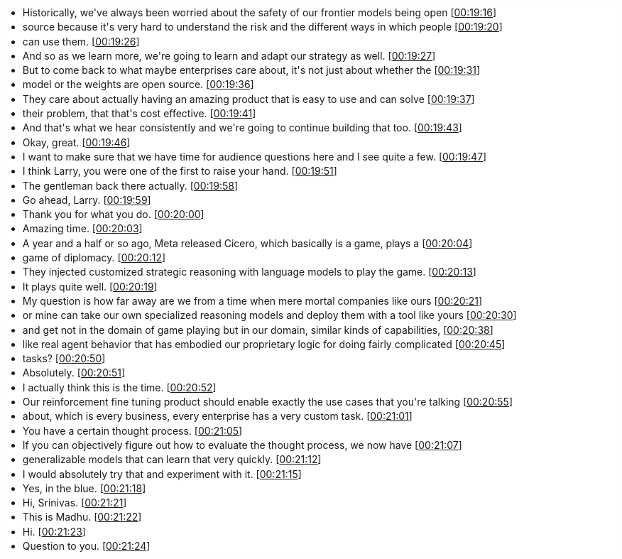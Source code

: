 *  Historically, we've always been worried about the safety of our frontier models being open [[00:19:16](https://www.youtube.com/watch?v=1-t1Pg3eX4o&t=1156.22s)]
*  source because it's very hard to understand the risk and the different ways in which people [[00:19:20](https://www.youtube.com/watch?v=1-t1Pg3eX4o&t=1160.98s)]
*  can use them. [[00:19:26](https://www.youtube.com/watch?v=1-t1Pg3eX4o&t=1166.14s)]
*  And so as we learn more, we're going to learn and adapt our strategy as well. [[00:19:27](https://www.youtube.com/watch?v=1-t1Pg3eX4o&t=1167.54s)]
*  But to come back to what maybe enterprises care about, it's not just about whether the [[00:19:31](https://www.youtube.com/watch?v=1-t1Pg3eX4o&t=1171.74s)]
*  model or the weights are open source. [[00:19:36](https://www.youtube.com/watch?v=1-t1Pg3eX4o&t=1176.14s)]
*  They care about actually having an amazing product that is easy to use and can solve [[00:19:37](https://www.youtube.com/watch?v=1-t1Pg3eX4o&t=1177.56s)]
*  their problem, that that's cost effective. [[00:19:41](https://www.youtube.com/watch?v=1-t1Pg3eX4o&t=1181.26s)]
*  And that's what we hear consistently and we're going to continue building that too. [[00:19:43](https://www.youtube.com/watch?v=1-t1Pg3eX4o&t=1183.16s)]
*  Okay, great. [[00:19:46](https://www.youtube.com/watch?v=1-t1Pg3eX4o&t=1186.3600000000001s)]
*  I want to make sure that we have time for audience questions here and I see quite a few. [[00:19:47](https://www.youtube.com/watch?v=1-t1Pg3eX4o&t=1187.3600000000001s)]
*  I think Larry, you were one of the first to raise your hand. [[00:19:51](https://www.youtube.com/watch?v=1-t1Pg3eX4o&t=1191.4s)]
*  The gentleman back there actually. [[00:19:58](https://www.youtube.com/watch?v=1-t1Pg3eX4o&t=1198.8400000000001s)]
*  Go ahead, Larry. [[00:19:59](https://www.youtube.com/watch?v=1-t1Pg3eX4o&t=1199.8400000000001s)]
*  Thank you for what you do. [[00:20:00](https://www.youtube.com/watch?v=1-t1Pg3eX4o&t=1200.8400000000001s)]
*  Amazing time. [[00:20:03](https://www.youtube.com/watch?v=1-t1Pg3eX4o&t=1203.72s)]
*  A year and a half or so ago, Meta released Cicero, which basically is a game, plays a [[00:20:04](https://www.youtube.com/watch?v=1-t1Pg3eX4o&t=1204.72s)]
*  game of diplomacy. [[00:20:12](https://www.youtube.com/watch?v=1-t1Pg3eX4o&t=1212.32s)]
*  They injected customized strategic reasoning with language models to play the game. [[00:20:13](https://www.youtube.com/watch?v=1-t1Pg3eX4o&t=1213.6399999999999s)]
*  It plays quite well. [[00:20:19](https://www.youtube.com/watch?v=1-t1Pg3eX4o&t=1219.6s)]
*  My question is how far away are we from a time when mere mortal companies like ours [[00:20:21](https://www.youtube.com/watch?v=1-t1Pg3eX4o&t=1221.24s)]
*  or mine can take our own specialized reasoning models and deploy them with a tool like yours [[00:20:30](https://www.youtube.com/watch?v=1-t1Pg3eX4o&t=1230.24s)]
*  and get not in the domain of game playing but in our domain, similar kinds of capabilities, [[00:20:38](https://www.youtube.com/watch?v=1-t1Pg3eX4o&t=1238.62s)]
*  like real agent behavior that has embodied our proprietary logic for doing fairly complicated [[00:20:45](https://www.youtube.com/watch?v=1-t1Pg3eX4o&t=1245.1799999999998s)]
*  tasks? [[00:20:50](https://www.youtube.com/watch?v=1-t1Pg3eX4o&t=1250.4199999999998s)]
*  Absolutely. [[00:20:51](https://www.youtube.com/watch?v=1-t1Pg3eX4o&t=1251.4199999999998s)]
*  I actually think this is the time. [[00:20:52](https://www.youtube.com/watch?v=1-t1Pg3eX4o&t=1252.4199999999998s)]
*  Our reinforcement fine tuning product should enable exactly the use cases that you're talking [[00:20:55](https://www.youtube.com/watch?v=1-t1Pg3eX4o&t=1255.5s)]
*  about, which is every business, every enterprise has a very custom task. [[00:21:01](https://www.youtube.com/watch?v=1-t1Pg3eX4o&t=1261.06s)]
*  You have a certain thought process. [[00:21:05](https://www.youtube.com/watch?v=1-t1Pg3eX4o&t=1265.34s)]
*  If you can objectively figure out how to evaluate the thought process, we now have [[00:21:07](https://www.youtube.com/watch?v=1-t1Pg3eX4o&t=1267.54s)]
*  generalizable models that can learn that very quickly. [[00:21:12](https://www.youtube.com/watch?v=1-t1Pg3eX4o&t=1272.34s)]
*  I would absolutely try that and experiment with it. [[00:21:15](https://www.youtube.com/watch?v=1-t1Pg3eX4o&t=1275.5s)]
*  Yes, in the blue. [[00:21:18](https://www.youtube.com/watch?v=1-t1Pg3eX4o&t=1278.78s)]
*  Hi, Srinivas. [[00:21:21](https://www.youtube.com/watch?v=1-t1Pg3eX4o&t=1281.78s)]
*  This is Madhu. [[00:21:22](https://www.youtube.com/watch?v=1-t1Pg3eX4o&t=1282.78s)]
*  Hi. [[00:21:23](https://www.youtube.com/watch?v=1-t1Pg3eX4o&t=1283.78s)]
*  Question to you. [[00:21:24](https://www.youtube.com/watch?v=1-t1Pg3eX4o&t=1284.78s)]